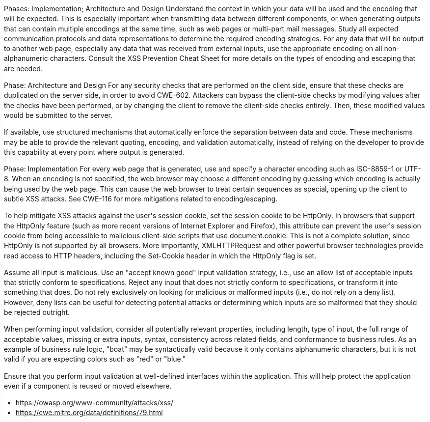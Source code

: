 Phases: Implementation; Architecture and Design
Understand the context in which your data will be used and the encoding that will be expected. This is especially important when transmitting data between different components, or when generating outputs that can contain multiple encodings at the same time, such as web pages or multi-part mail messages. Study all expected communication protocols and data representations to determine the required encoding strategies.
For any data that will be output to another web page, especially any data that was received from external inputs, use the appropriate encoding on all non-alphanumeric characters.
Consult the XSS Prevention Cheat Sheet for more details on the types of encoding and escaping that are needed.

Phase: Architecture and Design
For any security checks that are performed on the client side, ensure that these checks are duplicated on the server side, in order to avoid CWE-602. Attackers can bypass the client-side checks by modifying values after the checks have been performed, or by changing the client to remove the client-side checks entirely. Then, these modified values would be submitted to the server.

If available, use structured mechanisms that automatically enforce the separation between data and code. These mechanisms may be able to provide the relevant quoting, encoding, and validation automatically, instead of relying on the developer to provide this capability at every point where output is generated.

Phase: Implementation
For every web page that is generated, use and specify a character encoding such as ISO-8859-1 or UTF-8. When an encoding is not specified, the web browser may choose a different encoding by guessing which encoding is actually being used by the web page. This can cause the web browser to treat certain sequences as special, opening up the client to subtle XSS attacks. See CWE-116 for more mitigations related to encoding/escaping.

To help mitigate XSS attacks against the user's session cookie, set the session cookie to be HttpOnly. In browsers that support the HttpOnly feature (such as more recent versions of Internet Explorer and Firefox), this attribute can prevent the user's session cookie from being accessible to malicious client-side scripts that use document.cookie. This is not a complete solution, since HttpOnly is not supported by all browsers. More importantly, XMLHTTPRequest and other powerful browser technologies provide read access to HTTP headers, including the Set-Cookie header in which the HttpOnly flag is set.

Assume all input is malicious. Use an "accept known good" input validation strategy, i.e., use an allow list of acceptable inputs that strictly conform to specifications. Reject any input that does not strictly conform to specifications, or transform it into something that does. Do not rely exclusively on looking for malicious or malformed inputs (i.e., do not rely on a deny list). However, deny lists can be useful for detecting potential attacks or determining which inputs are so malformed that they should be rejected outright.

When performing input validation, consider all potentially relevant properties, including length, type of input, the full range of acceptable values, missing or extra inputs, syntax, consistency across related fields, and conformance to business rules. As an example of business rule logic, "boat" may be syntactically valid because it only contains alphanumeric characters, but it is not valid if you are expecting colors such as "red" or "blue."

Ensure that you perform input validation at well-defined interfaces within the application. This will help protect the application even if a component is reused or moved elsewhere.
  - https://owasp.org/www-community/attacks/xss/
  - https://cwe.mitre.org/data/definitions/79.html
